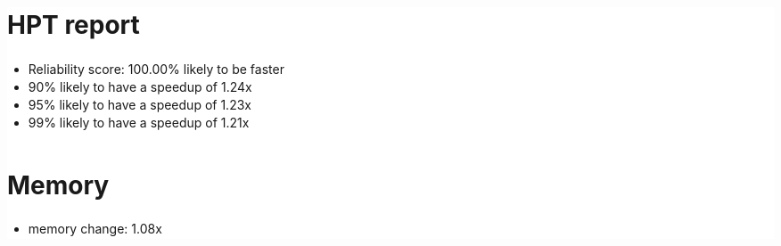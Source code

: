 # HPT report

- Reliability score: 100.00% likely to be faster
- 90% likely to have a speedup of 1.24x
- 95% likely to have a speedup of 1.23x
- 99% likely to have a speedup of 1.21x

# Memory
- memory change: 1.08x
